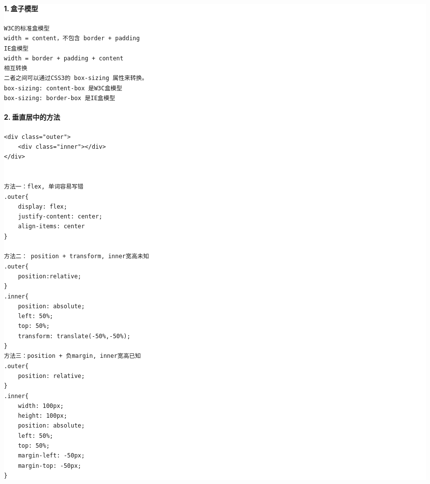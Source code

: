 
#### 1. 盒子模型

	W3C的标准盒模型  
	width = content，不包含 border + padding  
	IE盒模型  
	width = border + padding + content  
	相互转换  
	二者之间可以通过CSS3的 box-sizing 属性来转换。  
	box-sizing: content-box 是W3C盒模型  
	box-sizing: border-box 是IE盒模型 


#### 2. 垂直居中的方法

```
<div class="outer">
    <div class="inner"></div>
</div>


方法一：flex, 单词容易写错
.outer{
    display: flex;
    justify-content: center;
    align-items: center
}

方法二： position + transform, inner宽高未知
.outer{
    position:relative;
}
.inner{
    position: absolute;
    left: 50%;
    top: 50%;
    transform: translate(-50%,-50%);
}
方法三：position + 负margin, inner宽高已知
.outer{
    position: relative;
}
.inner{
    width: 100px;
    height: 100px;
    position: absolute;
    left: 50%;
    top: 50%;
    margin-left: -50px;
    margin-top: -50px;
}
```
